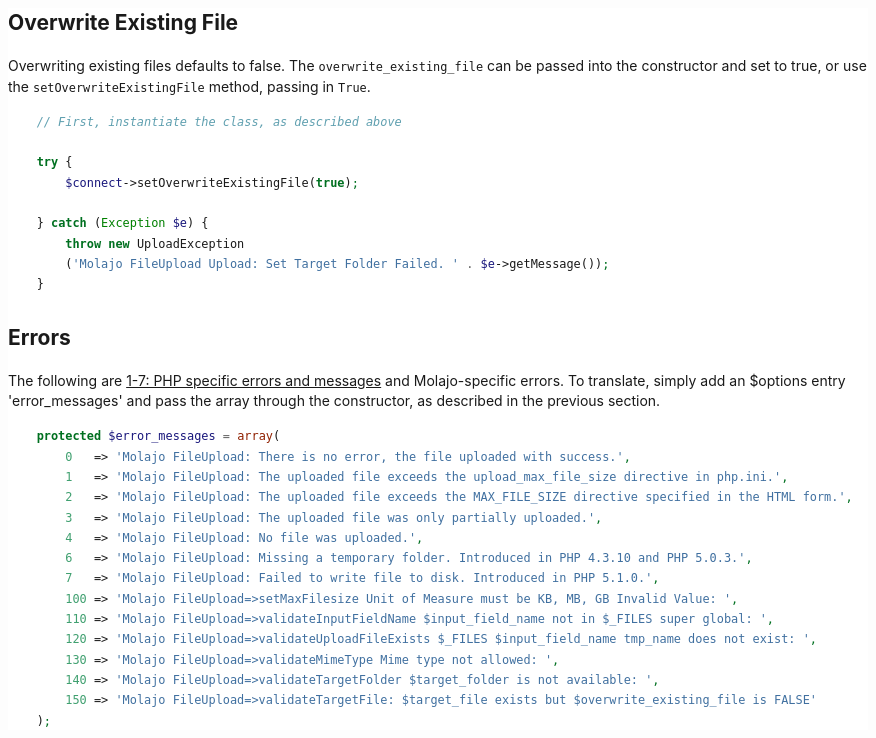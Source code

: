 ## Overwrite Existing File ##
Overwriting existing files defaults to false. The `overwrite_existing_file` can be passed into the constructor
and set to true, or use the `setOverwriteExistingFile`
method, passing in `True`.

```php
    // First, instantiate the class, as described above

    try {
        $connect->setOverwriteExistingFile(true);

    } catch (Exception $e) {
        throw new UploadException
        ('Molajo FileUpload Upload: Set Target Folder Failed. ' . $e->getMessage());
    }

```

## Errors ##

The following are [1-7: PHP specific errors and messages](http://php.net/manual/en/features.file-upload.errors.php)
and Molajo-specific errors. To translate, simply add an $options entry 'error_messages' and pass the array through
the constructor, as described in the previous section.

```php
    protected $error_messages = array(
        0   => 'Molajo FileUpload: There is no error, the file uploaded with success.',
        1   => 'Molajo FileUpload: The uploaded file exceeds the upload_max_file_size directive in php.ini.',
        2   => 'Molajo FileUpload: The uploaded file exceeds the MAX_FILE_SIZE directive specified in the HTML form.',
        3   => 'Molajo FileUpload: The uploaded file was only partially uploaded.',
        4   => 'Molajo FileUpload: No file was uploaded.',
        6   => 'Molajo FileUpload: Missing a temporary folder. Introduced in PHP 4.3.10 and PHP 5.0.3.',
        7   => 'Molajo FileUpload: Failed to write file to disk. Introduced in PHP 5.1.0.',
        100 => 'Molajo FileUpload=>setMaxFilesize Unit of Measure must be KB, MB, GB Invalid Value: ',
        110 => 'Molajo FileUpload=>validateInputFieldName $input_field_name not in $_FILES super global: ',
        120 => 'Molajo FileUpload=>validateUploadFileExists $_FILES $input_field_name tmp_name does not exist: ',
        130 => 'Molajo FileUpload=>validateMimeType Mime type not allowed: ',
        140 => 'Molajo FileUpload=>validateTargetFolder $target_folder is not available: ',
        150 => 'Molajo FileUpload=>validateTargetFile: $target_file exists but $overwrite_existing_file is FALSE'
    );
```
